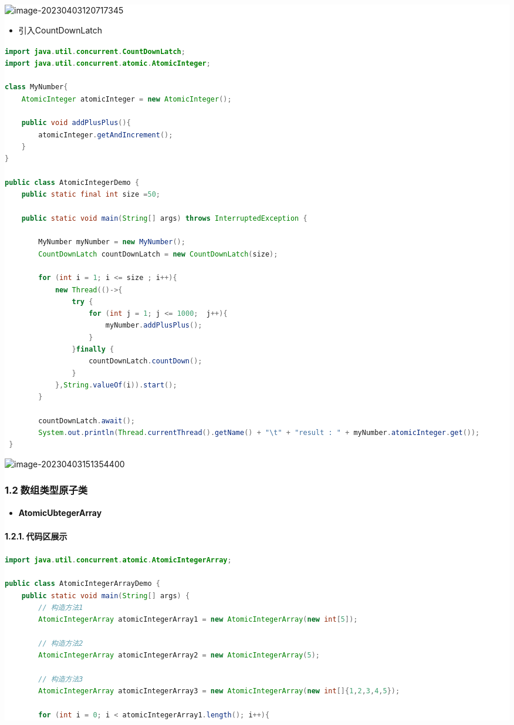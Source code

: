 ![image-20230403120717345](https://raw.githubusercontent.com/bigshcool/myPic/main/image-20230403120717345.png)

- 引入CountDownLatch

```java
import java.util.concurrent.CountDownLatch;
import java.util.concurrent.atomic.AtomicInteger;

class MyNumber{
    AtomicInteger atomicInteger = new AtomicInteger();

    public void addPlusPlus(){
        atomicInteger.getAndIncrement();
    }
}

public class AtomicIntegerDemo {
    public static final int size =50;

    public static void main(String[] args) throws InterruptedException {

        MyNumber myNumber = new MyNumber();
        CountDownLatch countDownLatch = new CountDownLatch(size);

        for (int i = 1; i <= size ; i++){
            new Thread(()->{
                try {
                    for (int j = 1; j <= 1000;  j++){
                        myNumber.addPlusPlus();
                    }
                }finally {
                    countDownLatch.countDown();
                }
            },String.valueOf(i)).start();
        }

        countDownLatch.await();
        System.out.println(Thread.currentThread().getName() + "\t" + "result : " + myNumber.atomicInteger.get());
 }
```

![image-20230403151354400](https://raw.githubusercontent.com/bigshcool/myPic/main/image-20230403151354400.png)

### 1.2 数组类型原子类

- **AtomicUbtegerArray**

#### 1.2.1. 代码区展示

```java
import java.util.concurrent.atomic.AtomicIntegerArray;

public class AtomicIntegerArrayDemo {
    public static void main(String[] args) {
        // 构造方法1
        AtomicIntegerArray atomicIntegerArray1 = new AtomicIntegerArray(new int[5]);

        // 构造方法2
        AtomicIntegerArray atomicIntegerArray2 = new AtomicIntegerArray(5);

        // 构造方法3
        AtomicIntegerArray atomicIntegerArray3 = new AtomicIntegerArray(new int[]{1,2,3,4,5});

        for (int i = 0; i < atomicIntegerArray1.length(); i++){
```